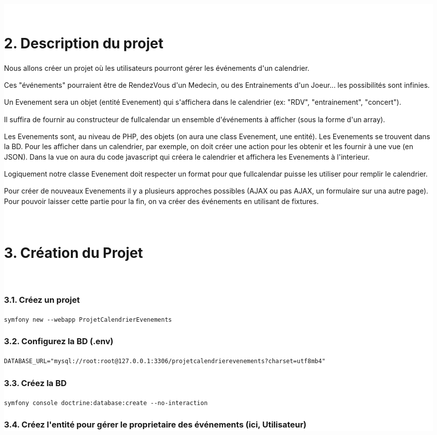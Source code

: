 

<br>

# 2. Description du projet

Nous allons créer un projet où les utilisateurs pourront gérer les événements d'un calendrier.

Ces "événements" pourraient être de RendezVous d'un Medecin, ou des Entrainements d'un Joeur... les possibilités sont infinies.

Un Evenement sera un objet (entité Evenement) qui s'affichera dans le calendrier (ex: "RDV", "entrainement", "concert").

Il suffira de fournir au constructeur de fullcalendar un ensemble d'événements à afficher (sous la forme d'un array).

Les Evenements sont, au niveau de PHP, des objets (on aura une class Evenement, une entité).
Les Evenements se trouvent dans la BD.
Pour les afficher dans un calendrier, par exemple, on doit créer une action pour les obtenir et les fournir à une vue (en JSON). Dans la vue on aura du code javascript qui créera le calendrier et affichera les Evenements à l'interieur. 

Logiquement notre classe Evenement doit respecter un format pour que fullcalendar puisse les utiliser pour remplir le calendrier. 

Pour créer de nouveaux Evenements il y a plusieurs approches possibles (AJAX ou pas AJAX, un formulaire sur una autre page).
Pour pouvoir laisser cette partie pour la fin, on va créer des événements en utilisant de fixtures.

<br>

# 3. Création du Projet

<br>



### 3.1. Créez un projet 

```console
symfony new --webapp ProjetCalendrierEvenements
```

### 3.2. Configurez la BD (.env)

```console
DATABASE_URL="mysql://root:root@127.0.0.1:3306/projetcalendrierevenements?charset=utf8mb4"
```

### 3.3. Créez la BD
```console
symfony console doctrine:database:create --no-interaction
```

### 3.4. Créez l'entité pour gérer le proprietaire des événements (ici, Utilisateur)
